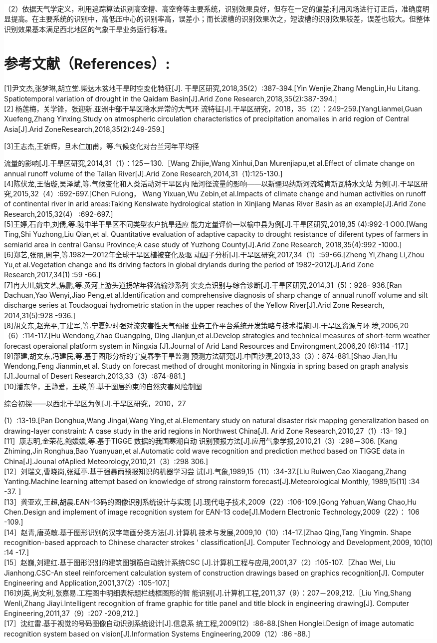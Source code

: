 （2）依据天气学定义，利用追踪算法识别高空槽、高空脊等主要系统，识别效果良好，但存在一定的偏差;利用风场进行订正后，准确度明显提高。在主要系统的识别中，高低压中心的识别率高，误差小；而长波槽的识别效果次之，短波槽的识别效果较差，误差也较大。但整体识别效果基本满足西北地区的气象干旱业务运行标准。

# 参考文献（References）:

[1]尹文杰,张梦琳,胡立堂.柴达木盆地干旱时空变化特征[J]. 干旱区研究,2018,35(2）:387-394.[Yin Wenjie,Zhang MengLin,Hu Litang. Spatiotemporal variation of drought in the Qaidam Basin[J].Arid Zone Research,2018,35(2):387-394.]   
[2] 杨莲梅，关学锋，张迎新.亚洲中部干旱区降水异常的大气环 流特征[J].干旱区研究，2018，35（2）：249-259.[YangLianmei,Guan Xuefeng,Zhang Yinxing.Study on atmospheric circulation characteristics of precipitation anomalies in arid region of Central Asia[J].Arid ZoneResearch,2018,35(2):249-259.]

[3]王志杰,王新辉，旦木仁加甫，等.气候变化对台兰河年平均径

流量的影响[J].干旱区研究,2014,31（1）：125－130.［Wang Zhijie,Wang Xinhui,Dan Murenjiapu,et al.Effect of climate change on annual runoff volume of the Tailan River[J].Arid Zone Research,2014,31（1):125-130.]   
[4]陈伏龙,王怡璇,吴泽斌,等.气候变化和人类活动对干旱区内 陆河径流量的影响——以新疆玛纳斯河流域肯斯瓦特水文站 为例[J].干旱区研究,2015,32（4）:692-697.[Chen Fulong， Wang Yixuan,Wu Zebin,et al.Impacts of climate change and human activities on runoff of continental river in arid areas:Taking Kensiwate hydrological station in Xinjiang Manas River Basin as an example[J].Arid Zone Research,2015,32(4） :692-697.]   
[5]王婷,石育中,刘倩,等.陇中半干旱区不同类型农户抗旱适应 能力定量评价—以榆中县为例[J].干旱区研究,2018,35 (4):992-1 O00.[Wang Ting,Shi Yuzhong,Liu Qian,et al. Quantitative evaluation of adaptive capacity to drought resistance of diferent types of farmers in semiarid area in central Gansu Province;A case study of Yuzhong County[J].Arid Zone Research, 2018,35(4):992 -1000.]   
[6]郑艺,张丽,周宇,等.1982—2012年全球干旱区植被变化及驱 动因子分析[J].干旱区研究,2017,34（1）:59-66.[Zheng Yi,Zhang Li,Zhou Yu,et al.Vegetation change and its driving factors in global drylands during the period of 1982-2012[J].Arid Zone Research,2017,34(1) :59 -66.]   
[7]冉大川,姚文艺,焦鹏,等.黄河上游头道拐站年径流输沙系列 突变点识别与综合诊断[J].干旱区研究,2014,31（5)：928- 936.[Ran Dachuan,Yao Wenyi,Jiao Peng,et al.Identification and comprehensive diagnosis of sharp change of annual runoff volume and silt discharge series at Toudaoguai hydrometric station in the upper reaches of the Yellow River[J].Arid Zone Research, 2014,31(5):928 -936.]   
[8]胡文东,赵光平,丁建军,等.宁夏短时强对流灾害性天气预报 业务工作平台系统开发策略与技术措施[J].干旱区资源与环 境,2006,20（6）:114-117.[Hu Wendong,Zhao Guangping, Ding Jianjun,et al.Develop strategies and technical measures of short-term weather forecast operaional platform system in Ningxia [J].Journal of Arid Land Resources and Environgment,2006,20 (6):114 -117.]   
[9]邵建,胡文东,冯建民,等.基于图形分析的宁夏春季干旱监测 预测方法研究[J].中国沙漠,2013,33（3）：874-881.[Shao Jian,Hu Wendong,Feng Jianmin,et al. Study on forecast method of drought monitoring in Ningxia in spring based on graph analysis [J].Journal of Desert Research,2013,33（3）:874-881.]   
[10]潘东华，王静爱，王瑛,等.基于图层约束的自然灾害风险制图

综合初探——以西北干旱区为例[J].干旱区研究，2010，27

(1）:13-19.[Pan Donghua,Wang Jingai,Wang Ying,et al.Elementary study on natural disaster risk mapping generalization based on drawing-layer constraint: A case study in the arid regions in Northwest China[J]. Arid Zone Research,2010,27（1）:13- 19.]   
[11］康志明,金荣花,鲍媛媛,等.基于TIGGE 数据的我国寒潮自动 识别预报方法[J].应用气象学报,2010,21（3）:298－306. [Kang Zhiming,Jin Ronghua,Bao Yuanyuan,et al.Automatic cold wave recognition and prediction method based on TIGGE data in China[J].Jounal ofAplied Meteorology,2010,21（3）:298 306.]   
[12］刘瑞文,曹晓岗,张延亭.基于强暴雨预报知识的机器学习尝 试[J].气象,1989,15（11）:34-37.[Liu Ruiwen,Cao Xiaogang,Zhang Yanting.Machine learning attempt based on knowledge of strong rainstorm forecast[J].Meteorological Monthly, 1989,15(11) :34 -37. ]   
[13］龚亚欢,王超,胡晨.EAN-13码的图像识别系统设计与实现 [J].现代电子技术,2009（22）:106-109.[Gong Yahuan,Wang Chao,Hu Chen.Design and implement of image recognition system for EAN-13 code[J].Modern Electronic Technology,2009（22）： 106 -109.]   
[14］赵青,唐英敏.基于图形识别的汉字笔画分类方法[J].计算机 技术与发展,2009,10（10）:14-17.[Zhao Qing,Tang Yingmin. Shape recognition-based approach to Chinese character strokes ' classification[J]. Computer Technology and Development,2009, 10(10) :14 -17.]   
[15］赵巍,刘建红.基于图形识别的建筑图钢筋自动统计系统CSC [J].计算机工程与应用,2001,37（2）:105-107.［Zhao Wei, Liu Jianhong.CSC-An steel reinforcement calculation system of construction drawings based on graphics recognition[J]. Computer Engineering and Application,2001,37(2）:105-107.]   
[16]刘英,尚文利,张嘉易.工程图中明细表标题栏线框图形的智 能识别[J].计算机工程,2011,37（9）：207－209,212.［Liu Ying,Shang Wenli,Zhang Jiayi.Intelligent recognition of frame graphic for title panel and title block in engineering drawing[J]. Computer Engineering,2011,37（9）:207 -209,212.]   
[17］沈红雷.基于视觉的号码图像自动识别系统设计[J].信息系 统工程,2009(12）:86-88.[Shen Honglei.Design of image automatic recognition system based on vision[J].Information Systems Engineering,2009（12）:86 -88.]   